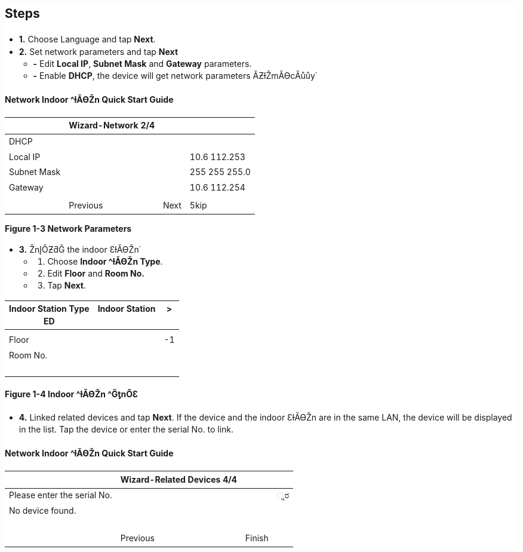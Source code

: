 ## **Steps**

- **1.** Choose Language and tap **Next**.
- **2.** Set network parameters and tap **Next**
	- **-** Edit **Local IP**, **Subnet Mask** and **Gateway** parameters.
	- **-** Enable **DHCP**, the device will get network parameters ĂƵƚŽmĂƟcĂůůy͘

#### Network Indoor ^ƚĂƟŽn Quick Start Guide

|             | Wizard-Network 2/4 |      |               |
|-------------|--------------------|------|---------------|
| DHCP        |                    |      |               |
| Local IP    |                    |      | 10.6 112.253  |
| Subnet Mask |                    |      | 255 255 255.0 |
| Gateway     |                    |      | 10.6 112.254  |
|             |                    |      |               |
|             | Previous           | Next | 5kip          |

**Figure 1-3 Network Parameters**

- **3.** ŽnĮŐƵƌĞ the indoor ƐƚĂƟŽn͘
	- 1) Choose **Indoor ^ƚĂƟŽn Type**.
	- 2) Edit **Floor** and **Room No.**
	- 3) Tap **Next**.

| Indoor Station Type<br>ED | Indoor Station | >  |
|---------------------------|----------------|----|
|                           |                |    |
| Floor                     |                | -1 |
| Room No.                  |                |    |
|                           |                |    |
|                           |                |    |
|                           |                |    |
|                           |                |    |

#### **Figure 1-4 Indoor ^ƚĂƟŽn ^ĞƫnŐƐ**

- **4.** Linked related devices and tap **Next**. If the device and the indoor ƐƚĂƟŽn are in the same LAN, the device will be displayed in the list. Tap the device or enter the serial No. to link.
#### Network Indoor ^ƚĂƟŽn Quick Start Guide

|                             | Wizard-Related Devices 4/4 |        |     |
|-----------------------------|----------------------------|--------|-----|
| Please enter the serial No. |                            |        | ್ನರ |
| No device found.            |                            |        |     |
|                             |                            |        |     |
|                             |                            |        |     |
|                             |                            |        |     |
|                             |                            |        |     |
|                             | Previous                   | Finish |     |
